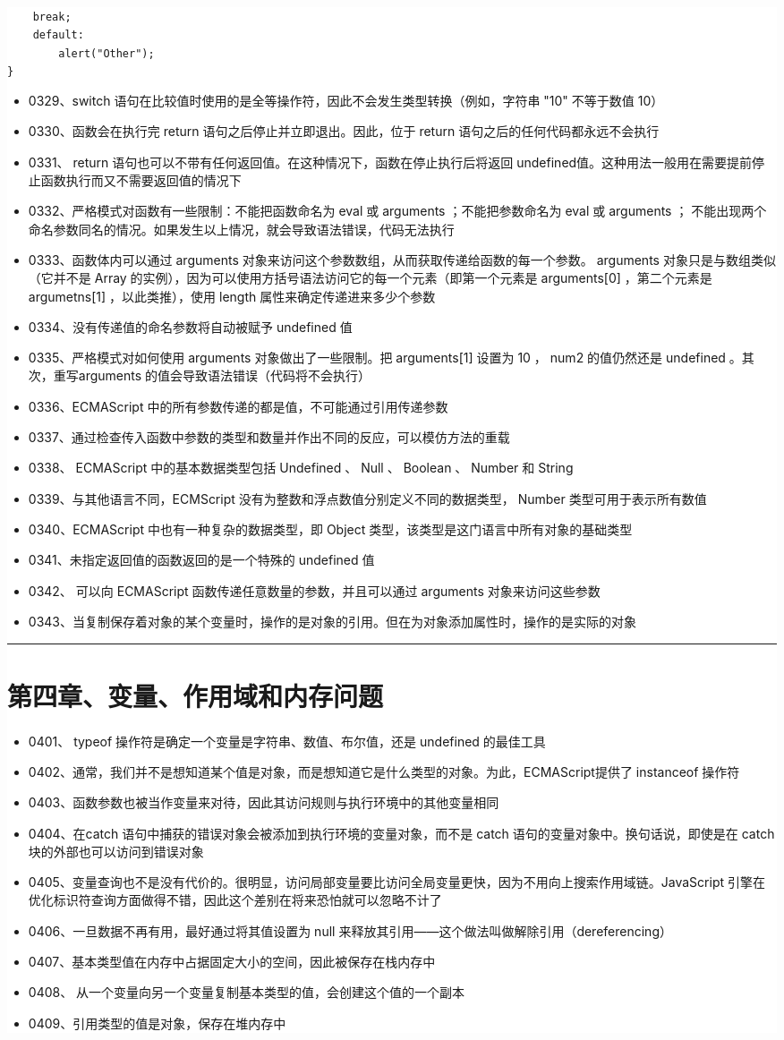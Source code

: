 ```
    break;
    default:
        alert("Other");
}
```

- 0329、switch 语句在比较值时使用的是全等操作符，因此不会发生类型转换（例如，字符串 "10" 不等于数值 10）

- 0330、函数会在执行完 return 语句之后停止并立即退出。因此，位于 return 语句之后的任何代码都永远不会执行

- 0331、 return 语句也可以不带有任何返回值。在这种情况下，函数在停止执行后将返回 undefined值。这种用法一般用在需要提前停止函数执行而又不需要返回值的情况下

- 0332、严格模式对函数有一些限制：不能把函数命名为 eval 或 arguments ；不能把参数命名为 eval 或 arguments ； 不能出现两个命名参数同名的情况。如果发生以上情况，就会导致语法错误，代码无法执行

- 0333、函数体内可以通过 arguments 对象来访问这个参数数组，从而获取传递给函数的每一个参数。 arguments 对象只是与数组类似（它并不是 Array 的实例），因为可以使用方括号语法访问它的每一个元素（即第一个元素是 arguments[0] ，第二个元素是 argumetns[1] ，以此类推），使用 length 属性来确定传递进来多少个参数

- 0334、没有传递值的命名参数将自动被赋予 undefined 值
- 0335、严格模式对如何使用 arguments 对象做出了一些限制。把 arguments[1] 设置为 10 ， num2 的值仍然还是 undefined 。其次，重写arguments 的值会导致语法错误（代码将不会执行）

- 0336、ECMAScript 中的所有参数传递的都是值，不可能通过引用传递参数

- 0337、通过检查传入函数中参数的类型和数量并作出不同的反应，可以模仿方法的重载

- 0338、 ECMAScript 中的基本数据类型包括 Undefined 、 Null 、 Boolean 、 Number 和 String

- 0339、与其他语言不同，ECMScript 没有为整数和浮点数值分别定义不同的数据类型， Number 类型可用于表示所有数值

- 0340、ECMAScript 中也有一种复杂的数据类型，即 Object 类型，该类型是这门语言中所有对象的基础类型

- 0341、未指定返回值的函数返回的是一个特殊的 undefined 值

- 0342、 可以向 ECMAScript 函数传递任意数量的参数，并且可以通过 arguments 对象来访问这些参数

- 0343、当复制保存着对象的某个变量时，操作的是对象的引用。但在为对象添加属性时，操作的是实际的对象

---

# 第四章、变量、作用域和内存问题

- 0401、 typeof 操作符是确定一个变量是字符串、数值、布尔值，还是 undefined 的最佳工具

- 0402、通常，我们并不是想知道某个值是对象，而是想知道它是什么类型的对象。为此，ECMAScript提供了 instanceof 操作符

- 0403、函数参数也被当作变量来对待，因此其访问规则与执行环境中的其他变量相同

- 0404、在catch 语句中捕获的错误对象会被添加到执行环境的变量对象，而不是 catch 语句的变量对象中。换句话说，即使是在 catch 块的外部也可以访问到错误对象

- 0405、变量查询也不是没有代价的。很明显，访问局部变量要比访问全局变量更快，因为不用向上搜索作用域链。JavaScript 引擎在优化标识符查询方面做得不错，因此这个差别在将来恐怕就可以忽略不计了

- 0406、一旦数据不再有用，最好通过将其值设置为 null 来释放其引用——这个做法叫做解除引用（dereferencing）

- 0407、基本类型值在内存中占据固定大小的空间，因此被保存在栈内存中

- 0408、 从一个变量向另一个变量复制基本类型的值，会创建这个值的一个副本

- 0409、引用类型的值是对象，保存在堆内存中
